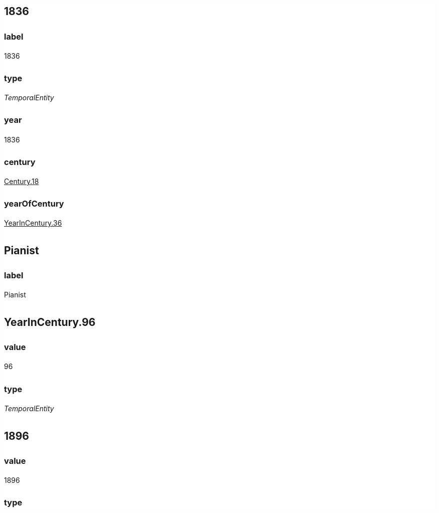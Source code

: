 ## 1836

### label


1836

### type


*TemporalEntity*

### year


1836

### century


[Century.18](#Century.18)

### yearOfCentury


[YearInCentury.36](#YearInCentury.36)

## Pianist

### label


Pianist

## YearInCentury.96

### value


96

### type


*TemporalEntity*

## 1896

### value


1896

### type
